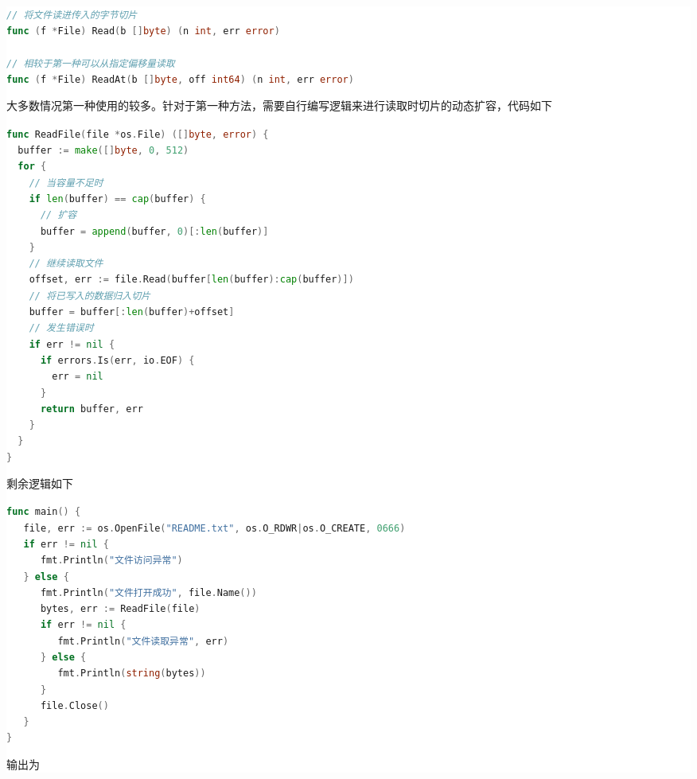 ```go
// 将文件读进传入的字节切片
func (f *File) Read(b []byte) (n int, err error)

// 相较于第一种可以从指定偏移量读取
func (f *File) ReadAt(b []byte, off int64) (n int, err error)
```

大多数情况第一种使用的较多。针对于第一种方法，需要自行编写逻辑来进行读取时切片的动态扩容，代码如下

```go
func ReadFile(file *os.File) ([]byte, error) {
  buffer := make([]byte, 0, 512)
  for {
    // 当容量不足时
    if len(buffer) == cap(buffer) {
      // 扩容
      buffer = append(buffer, 0)[:len(buffer)]
    }
    // 继续读取文件
    offset, err := file.Read(buffer[len(buffer):cap(buffer)])
    // 将已写入的数据归入切片
    buffer = buffer[:len(buffer)+offset]
    // 发生错误时
    if err != nil {
      if errors.Is(err, io.EOF) {
        err = nil
      }
      return buffer, err
    }
  }
}
```

剩余逻辑如下

```go
func main() {
   file, err := os.OpenFile("README.txt", os.O_RDWR|os.O_CREATE, 0666)
   if err != nil {
      fmt.Println("文件访问异常")
   } else {
      fmt.Println("文件打开成功", file.Name())
      bytes, err := ReadFile(file)
      if err != nil {
         fmt.Println("文件读取异常", err)
      } else {
         fmt.Println(string(bytes))
      }
      file.Close()
   }
}
```

输出为
